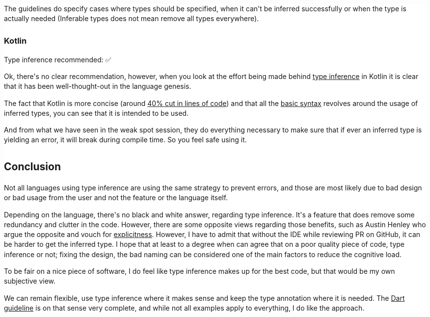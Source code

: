 The guidelines do specify cases where types should be specified, when it can't be inferred successfully or when the type
is actually needed (Inferable types does not mean remove all types everywhere).

### Kotlin

Type inference recommended: ✅

Ok, there's no clear recommendation, however, when you look at the effort being made behind [type inference][1] in Kotlin
it is clear that it has been well-thought-out in the language genesis. 

The fact that Kotlin is more concise (around [40% cut in lines of code][10]) and that all the [basic syntax][11] revolves 
around the usage of inferred types, you can see that it is intended to be used.

And from what we have seen in the weak spot session, they do everything necessary to make sure that if ever an inferred
type is yielding an error, it will break during compile time. So you feel safe using it.

## Conclusion

Not all languages using type inference are using the same strategy to prevent errors, and those are most likely due to
bad design or bad usage from the user and not the feature or the language itself.

Depending on the language, there's no black and white answer, regarding type inference. It's a feature that does remove
some redundancy and clutter in the code. However, there are some opposite views regarding those benefits, such as
Austin Henley who argue the opposite and vouch for [explicitness][12].
However, I have to admit that without the IDE while reviewing PR on GitHub, it can be harder to get the inferred type.
I hope that at least to a degree when can agree that on a poor quality piece of code, type inference or not; fixing the
design, the bad naming can be considered one of the main factors to reduce the cognitive load. 

To be fair on a nice piece of software, I do feel like type inference makes up for the best code, but that would be my
own subjective view.

We can remain flexible, use type inference where it makes sense and keep the type annotation where it is needed.
The [Dart guideline][7] is on that sense very complete, and while not all examples apply to everything, I do like the approach.


[1]: https://kotlinlang.org/spec/type-inference.html
[2]: https://www.typescriptlang.org/docs/handbook/type-inference.html
[3]: https://openjdk.org/jeps/286
[4]: https://typescript-eslint.io/rules/no-inferrable-types/
[5]: https://www.typescriptlang.org/docs/handbook/literal-types.html
[6]: https://dart.dev/overview
[7]: https://dart.dev/guides/language/effective-dart/design#dont-redundantly-type-annotate-initialized-local-variables
[8]: https://www.beyondjava.net/adding-type-inference-to-java-good-or-evil
[9]: https://effectivetypescript.com/2020/04/28/avoid-inferable/
[10]: https://kotlinlang.org/docs/faq.html#what-advantages-does-kotlin-give-me-over-the-java-programming-language
[11]: https://kotlinlang.org/docs/basic-syntax.html
[12]: https://austinhenley.com/blog/typeinference.html
[13]: https://google.github.io/styleguide/tsguide.html#type-inference
